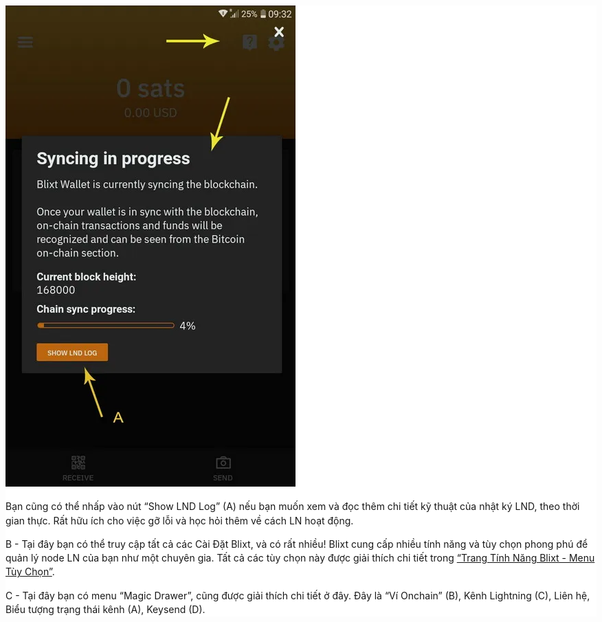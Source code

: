 ![Demo Blixt 03](assets/blixt_t03.webp)

Bạn cũng có thể nhấp vào nút “Show LND Log” (A) nếu bạn muốn xem và đọc thêm chi tiết kỹ thuật của nhật ký LND, theo thời gian thực. Rất hữu ích cho việc gỡ lỗi và học hỏi thêm về cách LN hoạt động.

B - Tại đây bạn có thể truy cập tất cả các Cài Đặt Blixt, và có rất nhiều! Blixt cung cấp nhiều tính năng và tùy chọn phong phú để quản lý node LN của bạn như một chuyên gia. Tất cả các tùy chọn này được giải thích chi tiết trong [“Trang Tính Năng Blixt - Menu Tùy Chọn”](https://blixtwallet.github.io/features#blixt-options).

C - Tại đây bạn có menu “Magic Drawer”, cũng được giải thích chi tiết ở đây. Đây là “Ví Onchain” (B), Kênh Lightning (C), Liên hệ, Biểu tượng trạng thái kênh (A), Keysend (D).
